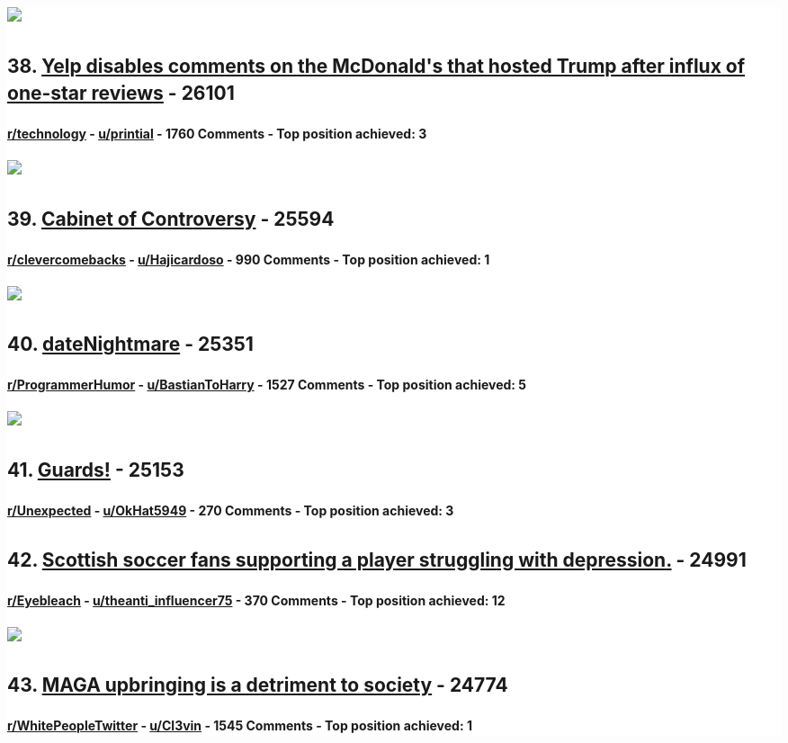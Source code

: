 <a href="https://v.redd.it/uu5l17rk7dwd1"><img src="https://external-preview.redd.it/OG8yNTRkcGs3ZHdkMeOXePkKT61KAWEk1HR7LkSIkj0Qjh3DkTXp4E-jCATB.png?width=140&amp;height=140&amp;crop=140:140,smart&amp;format=jpg&amp;v=enabled&amp;lthumb=true&amp;s=660d3b40914cd1f9c6ff0e8c10d46b6459f91eb2"></img></a>

## 38. [Yelp disables comments on the McDonald's that hosted Trump after influx of one-star reviews](http://reddit.com/r/technology/comments/1g9rkdo/yelp_disables_comments_on_the_mcdonalds_that/) - 26101
#### [r/technology](http://reddit.com/r/technology) - [u/printial](http://reddit.com/u/printial) - 1760 Comments - Top position achieved: 3

<a href="https://www.cnbc.com/2024/10/22/yelp-disables-comments-on-the-mcdonalds-trump-visited.html"><img src="https://b.thumbs.redditmedia.com/kQevTPBVJnytylIgACPW65ROqeSW8AOnnxOO_TByipc.jpg"></img></a>

## 39. [Cabinet of Controversy](http://reddit.com/r/clevercomebacks/comments/1g9fww9/cabinet_of_controversy/) - 25594
#### [r/clevercomebacks](http://reddit.com/r/clevercomebacks) - [u/Hajicardoso](http://reddit.com/u/Hajicardoso) - 990 Comments - Top position achieved: 1

<a href="https://i.redd.it/30esbwwbnawd1.jpeg"><img src="https://a.thumbs.redditmedia.com/ft4uJcNcTbxGe3InovEvYs0XlpO-eo7Ugivg99ngBz4.jpg"></img></a>

## 40. [dateNightmare](http://reddit.com/r/ProgrammerHumor/comments/1g9ftsc/datenightmare/) - 25351
#### [r/ProgrammerHumor](http://reddit.com/r/ProgrammerHumor) - [u/BastianToHarry](http://reddit.com/u/BastianToHarry) - 1527 Comments - Top position achieved: 5

<a href="https://i.redd.it/9ynghwycmawd1.jpeg"><img src="https://b.thumbs.redditmedia.com/ovdM_7a4jmLN_89wv7vQyAtuaDYusIzZk4n5YvORjHQ.jpg"></img></a>

## 41. [Guards!](http://reddit.com/r/Unexpected/comments/1g9wi5v/guards/) - 25153
#### [r/Unexpected](http://reddit.com/r/Unexpected) - [u/OkHat5949](http://reddit.com/u/OkHat5949) - 270 Comments - Top position achieved: 3

## 42. [Scottish soccer fans supporting a player struggling with depression.](http://reddit.com/r/Eyebleach/comments/1g9f5fe/scottish_soccer_fans_supporting_a_player/) - 24991
#### [r/Eyebleach](http://reddit.com/r/Eyebleach) - [u/theanti_influencer75](http://reddit.com/u/theanti_influencer75) - 370 Comments - Top position achieved: 12

<a href="https://i.redd.it/vylyj0bueawd1.jpeg"><img src="https://a.thumbs.redditmedia.com/g9UpP3bDUGXcEuh9yxVfF0CevSSARcOda-k6YZ8E-L0.jpg"></img></a>

## 43. [MAGA upbringing is a detriment to society](http://reddit.com/r/WhitePeopleTwitter/comments/1g9eu1h/maga_upbringing_is_a_detriment_to_society/) - 24774
#### [r/WhitePeopleTwitter](http://reddit.com/r/WhitePeopleTwitter) - [u/Cl3vin](http://reddit.com/u/Cl3vin) - 1545 Comments - Top position achieved: 1
